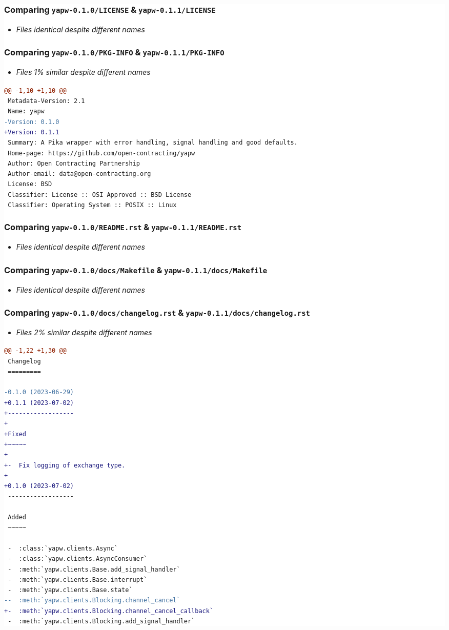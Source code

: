 ### Comparing `yapw-0.1.0/LICENSE` & `yapw-0.1.1/LICENSE`

 * *Files identical despite different names*

### Comparing `yapw-0.1.0/PKG-INFO` & `yapw-0.1.1/PKG-INFO`

 * *Files 1% similar despite different names*

```diff
@@ -1,10 +1,10 @@
 Metadata-Version: 2.1
 Name: yapw
-Version: 0.1.0
+Version: 0.1.1
 Summary: A Pika wrapper with error handling, signal handling and good defaults.
 Home-page: https://github.com/open-contracting/yapw
 Author: Open Contracting Partnership
 Author-email: data@open-contracting.org
 License: BSD
 Classifier: License :: OSI Approved :: BSD License
 Classifier: Operating System :: POSIX :: Linux
```

### Comparing `yapw-0.1.0/README.rst` & `yapw-0.1.1/README.rst`

 * *Files identical despite different names*

### Comparing `yapw-0.1.0/docs/Makefile` & `yapw-0.1.1/docs/Makefile`

 * *Files identical despite different names*

### Comparing `yapw-0.1.0/docs/changelog.rst` & `yapw-0.1.1/docs/changelog.rst`

 * *Files 2% similar despite different names*

```diff
@@ -1,22 +1,30 @@
 Changelog
 =========
 
-0.1.0 (2023-06-29)
+0.1.1 (2023-07-02)
+------------------
+
+Fixed
+~~~~~
+
+-  Fix logging of exchange type.
+
+0.1.0 (2023-07-02)
 ------------------
 
 Added
 ~~~~~
 
 -  :class:`yapw.clients.Async`
 -  :class:`yapw.clients.AsyncConsumer`
 -  :meth:`yapw.clients.Base.add_signal_handler`
 -  :meth:`yapw.clients.Base.interrupt`
 -  :meth:`yapw.clients.Base.state`
--  :meth:`yapw.clients.Blocking.channel_cancel`
+-  :meth:`yapw.clients.Blocking.channel_cancel_callback`
 -  :meth:`yapw.clients.Blocking.add_signal_handler`
```